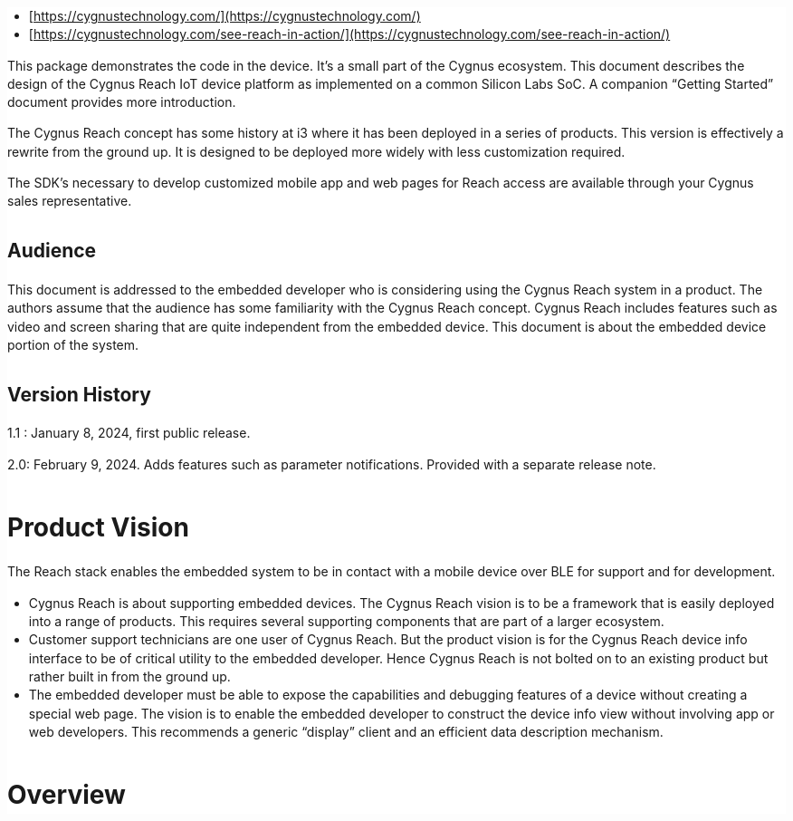 * [https://cygnustechnology.com/](https://cygnustechnology.com/)
* [https://cygnustechnology.com/see-reach-in-action/](https://cygnustechnology.com/see-reach-in-action/)

This package demonstrates the code in the device.  It’s a small part of the Cygnus ecosystem.  This document describes the design of the Cygnus Reach IoT device platform as implemented on a common Silicon Labs SoC.  A companion “Getting Started” document provides more introduction.  

The Cygnus Reach concept has some history at i3 where it has been deployed in a series of products.  This version is effectively a rewrite from the ground up.  It is designed to be deployed more widely with less customization required.

The SDK’s necessary to develop customized mobile app and web pages for Reach access are available through your Cygnus sales representative.


## Audience

This document is addressed to the embedded developer who is considering using the Cygnus Reach system in a product.  The authors assume that the audience has some familiarity with the Cygnus Reach concept.  Cygnus Reach includes features such as video and screen sharing that are quite independent from the embedded device. This document is about the embedded device portion of the system.


## Version History

1.1 : January 8, 2024, first public release.

2.0:  February 9, 2024.  Adds features such as parameter notifications.  Provided with a separate release note.


# 


# Product Vision

The Reach stack enables the embedded system to be in contact with a mobile device over BLE for support and for development.



* Cygnus Reach is about supporting embedded devices.  The Cygnus Reach vision is to be a framework that is easily deployed into a range of products.  This requires several supporting components that are part of a larger ecosystem.
* Customer support technicians are one user of Cygnus Reach.  But the product vision is for the Cygnus Reach device info interface to be of critical utility to the embedded developer.  Hence Cygnus Reach is not bolted on to an existing product but rather built in from the ground up.
* The embedded developer must be able to expose the capabilities and debugging features of a device without creating a special web page.  The vision is to enable the embedded developer to construct the device info view without involving app or web developers.  This recommends a generic “display” client and an efficient data description mechanism.


# Overview
